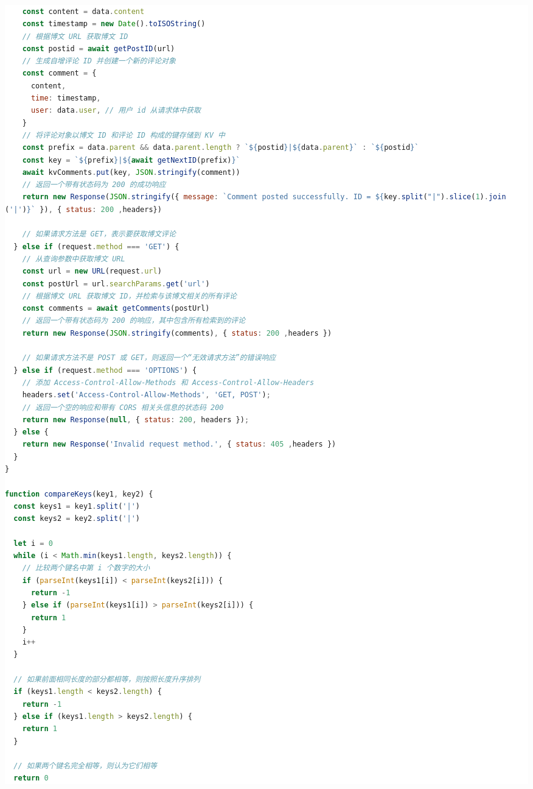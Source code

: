```js
    const content = data.content
    const timestamp = new Date().toISOString()
    // 根据博文 URL 获取博文 ID
    const postid = await getPostID(url)
    // 生成自增评论 ID 并创建一个新的评论对象
    const comment = {
      content,
      time: timestamp,
      user: data.user, // 用户 id 从请求体中获取
    }
    // 将评论对象以博文 ID 和评论 ID 构成的键存储到 KV 中
    const prefix = data.parent && data.parent.length ? `${postid}|${data.parent}` : `${postid}`
    const key = `${prefix}|${await getNextID(prefix)}`
    await kvComments.put(key, JSON.stringify(comment))
    // 返回一个带有状态码为 200 的成功响应
    return new Response(JSON.stringify({ message: `Comment posted successfully. ID = ${key.split("|").slice(1).join('|')}` }), { status: 200 ,headers})

    // 如果请求方法是 GET，表示要获取博文评论
  } else if (request.method === 'GET') {
    // 从查询参数中获取博文 URL
    const url = new URL(request.url)
    const postUrl = url.searchParams.get('url')
    // 根据博文 URL 获取博文 ID，并检索与该博文相关的所有评论
    const comments = await getComments(postUrl)
    // 返回一个带有状态码为 200 的响应，其中包含所有检索到的评论
    return new Response(JSON.stringify(comments), { status: 200 ,headers })

    // 如果请求方法不是 POST 或 GET，则返回一个“无效请求方法”的错误响应
  } else if (request.method === 'OPTIONS') {
    // 添加 Access-Control-Allow-Methods 和 Access-Control-Allow-Headers
    headers.set('Access-Control-Allow-Methods', 'GET, POST');
    // 返回一个空的响应和带有 CORS 相关头信息的状态码 200
    return new Response(null, { status: 200, headers });
  } else {
    return new Response('Invalid request method.', { status: 405 ,headers })
  }
}

function compareKeys(key1, key2) {
  const keys1 = key1.split('|')
  const keys2 = key2.split('|')

  let i = 0
  while (i < Math.min(keys1.length, keys2.length)) {
    // 比较两个键名中第 i 个数字的大小
    if (parseInt(keys1[i]) < parseInt(keys2[i])) {
      return -1
    } else if (parseInt(keys1[i]) > parseInt(keys2[i])) {
      return 1
    }
    i++
  }

  // 如果前面相同长度的部分都相等，则按照长度升序排列
  if (keys1.length < keys2.length) {
    return -1
  } else if (keys1.length > keys2.length) {
    return 1
  }

  // 如果两个键名完全相等，则认为它们相等
  return 0
```